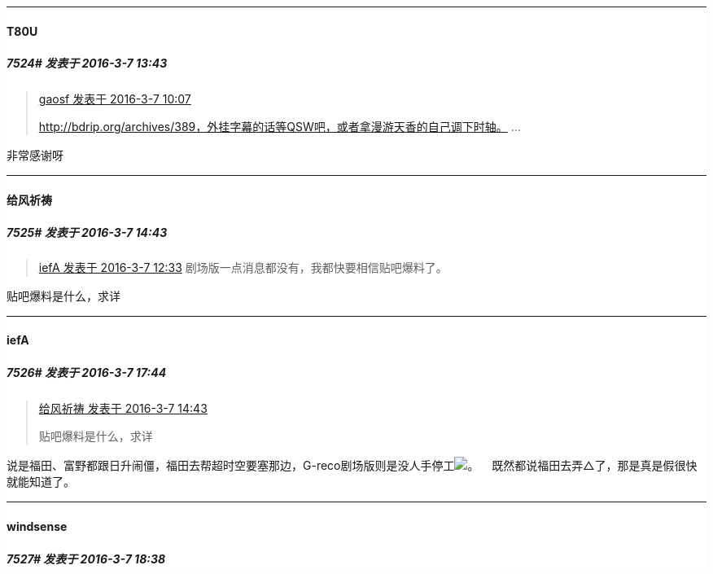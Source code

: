 





*****

####  T80U  
##### 7524#       发表于 2016-3-7 13:43



<blockquote><a href="httphttps://bbs.saraba1st.com/2b/forum.php?mod=redirect&amp;goto=findpost&amp;pid=31758015&amp;ptid=1061969" target="_blank">gaosf 发表于 2016-3-7 10:07</a>

http://bdrip.org/archives/389，外挂字幕的话等QSW吧，或者拿漫游天香的自己调下时轴。 ...</blockquote>
非常感谢呀







*****

####  给风祈祷  
##### 7525#       发表于 2016-3-7 14:43



<blockquote><a href="httphttps://bbs.saraba1st.com/2b/forum.php?mod=redirect&amp;amp;goto=findpost&amp;amp;pid=31759462&amp;amp;ptid=1061969" target="_blank">iefA 发表于 2016-3-7 12:33</a>
剧场版一点消息都没有，我都快要相信贴吧爆料了。</blockquote>
贴吧爆料是什么，求详







*****

####  iefA  
##### 7526#       发表于 2016-3-7 17:44



<blockquote><a href="httphttps://bbs.saraba1st.com/2b/forum.php?mod=redirect&amp;goto=findpost&amp;pid=31760742&amp;ptid=1061969" target="_blank">给风祈祷 发表于 2016-3-7 14:43</a>

贴吧爆料是什么，求详</blockquote>
说是福田、富野都跟日升闹僵，福田去帮超时空要塞那边，G-reco剧场版则是没人手停工<img src="https://static.saraba1st.com/image/smiley/face/149.gif" referrerpolicy="no-referrer">。    既然都说福田去弄△了，那是真是假很快就能知道了。   







*****

####  windsense  
##### 7527#       发表于 2016-3-7 18:38
